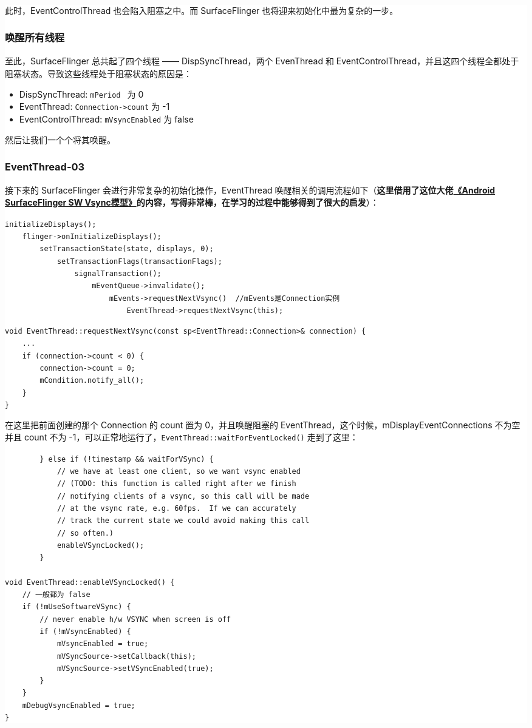 此时，EventControlThread 也会陷入阻塞之中。而 SurfaceFlinger 也将迎来初始化中最为复杂的一步。

### 唤醒所有线程

至此，SurfaceFlinger 总共起了四个线程 —— DispSyncThread，两个 EvenThread 和 EventControlThread，并且这四个线程全都处于阻塞状态。导致这些线程处于阻塞状态的原因是：

* DispSyncThread: `mPeriod ` 为 0
* EventThread: `Connection->count` 为 -1
* EventControlThread: `mVsyncEnabled` 为 false

然后让我们一个个将其唤醒。

### EventThread-03

接下来的 SurfaceFlinger 会进行非常复杂的初始化操作，EventThread 唤醒相关的调用流程如下（**这里借用了这位大佬[《Android SurfaceFlinger SW Vsync模型》][4]的内容，写得非常棒，在学习的过程中能够得到了很大的启发**）：

```
initializeDisplays();
    flinger->onInitializeDisplays();
        setTransactionState(state, displays, 0);
            setTransactionFlags(transactionFlags);
                signalTransaction();
                    mEventQueue->invalidate();
                        mEvents->requestNextVsync()  //mEvents是Connection实例
                            EventThread->requestNextVsync(this);
```

```
void EventThread::requestNextVsync(const sp<EventThread::Connection>& connection) {
    ...
    if (connection->count < 0) {
        connection->count = 0;
        mCondition.notify_all();
    }
}
```

在这里把前面创建的那个 Connection 的 count 置为 0，并且唤醒阻塞的 EventThread，这个时候，mDisplayEventConnections 不为空并且 count 不为 -1，可以正常地运行了，`EventThread::waitForEventLocked()` 走到了这里：

```
        } else if (!timestamp && waitForVSync) {
            // we have at least one client, so we want vsync enabled
            // (TODO: this function is called right after we finish
            // notifying clients of a vsync, so this call will be made
            // at the vsync rate, e.g. 60fps.  If we can accurately
            // track the current state we could avoid making this call
            // so often.)
            enableVSyncLocked();
        }
        
void EventThread::enableVSyncLocked() {
    // 一般都为 false
    if (!mUseSoftwareVSync) {
        // never enable h/w VSYNC when screen is off
        if (!mVsyncEnabled) {
            mVsyncEnabled = true;
            mVSyncSource->setCallback(this);
            mVSyncSource->setVSyncEnabled(true);
        }
    }
    mDebugVsyncEnabled = true;
}
```


[1]: https://source.android.google.cn/devices/graphics/implement-vsync
[2]: /wp-content/uploads/2019/07/dispsync.jpg
[3]: /wp-content/uploads/2019/07/dispsync-systrace.jpg
[4]: https://www.jianshu.com/p/d3e4b1805c92
[5]: http://echuang54.blogspot.com/2015/01/dispsync.html
[6]: https://source.android.google.cn/devices/graphics/implement-vsync.html#explicit_synchronization
[7]: /wp-content/uploads/2019/07/dispsync-init.png
[8]: /wp-content/uploads/2019/07/dispsync-notification.png